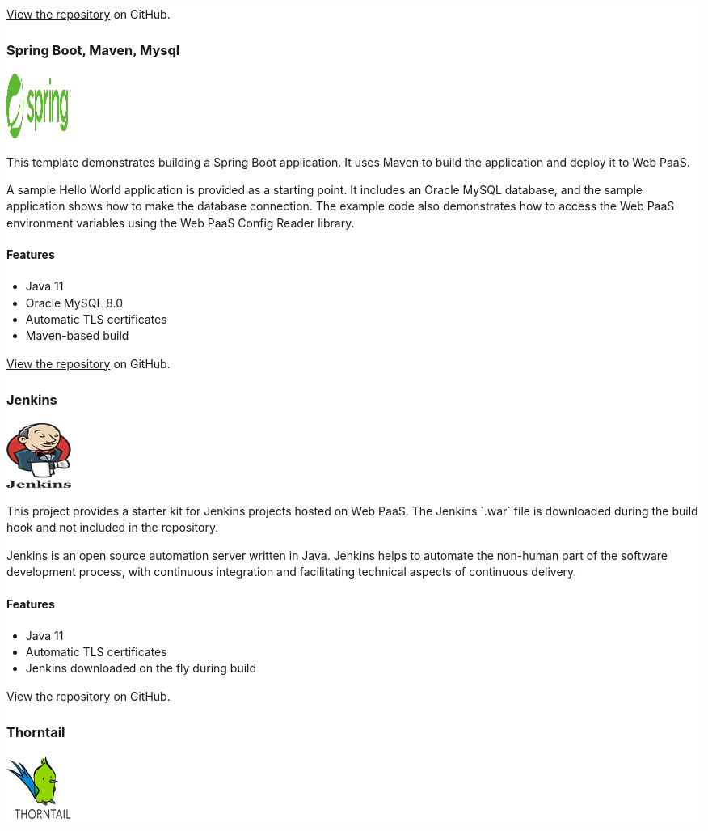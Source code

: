 [View the repository](https://github.com/platformsh-templates/microprofile-wildfly) on GitHub.

### Spring Boot, Maven, Mysql 

![image](images/springgradle.png)

<p>This template demonstrates building a Spring Boot application. It uses Maven to build the application and deploy it to Web PaaS.</p>
<p>A sample Hello World application is provided as a starting point.  It includes an Oracle MySQL database, and the sample application shows how to make the database connection. The example code also demonstrates how to access the Web PaaS environment variables using the Web PaaS Config Reader library.</p>
  
#### Features
- Java 11<br />  
- Oracle MySQL 8.0<br />  
- Automatic TLS certificates<br />  
- Maven-based build<br />  
 
[View the repository](https://github.com/platformsh-templates/spring-boot-maven-mysql) on GitHub.

### Jenkins 

![image](images/jenkins.png)

<p>This project provides a starter kit for Jenkins projects hosted on Web PaaS.  The Jenkins `.war` file is downloaded during the build hook and not included in the repository.</p>
<p>Jenkins is an open source automation server written in Java. Jenkins helps to automate the non-human part of the software development process, with continuous integration and facilitating technical aspects of continuous delivery.</p>
  
#### Features
- Java 11<br />  
- Automatic TLS certificates<br />  
- Jenkins downloaded on the fly during build<br />  
 
[View the repository](https://github.com/platformsh-templates/jenkins) on GitHub.

### Thorntail 

![image](images/Thorntail.png)
